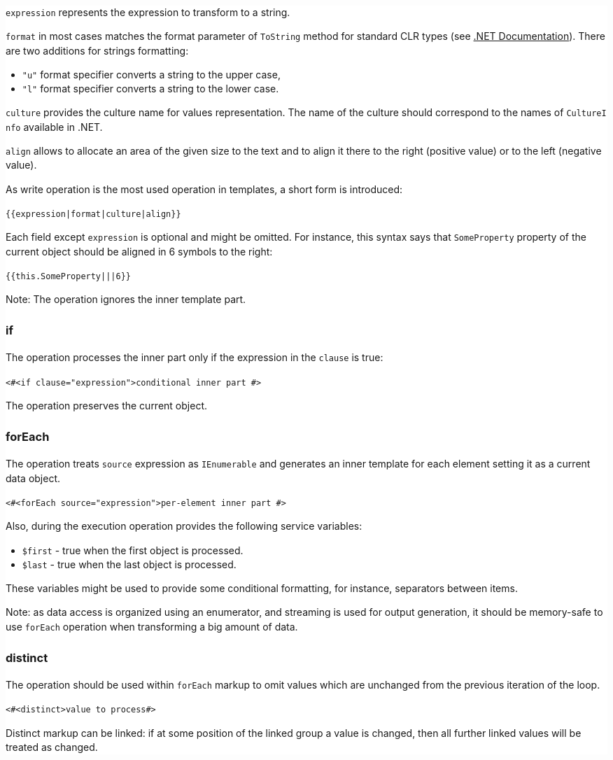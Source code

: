 `expression` represents the expression to transform to a string.

`format` in most cases matches the format parameter of `ToString` method for standard CLR types (see [.NET Documentation](https://docs.microsoft.com/en-us/dotnet/standard/base-types/formatting-types)). 
There are two additions for strings formatting: 
- `"u"` format specifier converts a string to the upper case,   
- `"l"` format specifier converts a string to the lower case.

`culture` provides the culture name for values representation. The name of the culture should correspond to the names of `CultureInfo` available in .NET.

`align` allows to allocate an area of the given size to the text and to align it there to the right (positive value) or to the left (negative value).

As write operation is the most used operation in templates, a short form is introduced:

`{{expression|format|culture|align}}`

Each field except `expression` is optional and might be omitted. For instance, this syntax says that `SomeProperty` property of the current object should be aligned in 6 symbols to the right:

`{{this.SomeProperty|||6}}`

Note: The operation ignores the inner template part.

### if

The operation processes the inner part only if the expression in the `clause` is true:

`<#<if clause="expression">conditional inner part #>`

The operation preserves the current object.

### forEach

The operation treats `source` expression as `IEnumerable` and generates an inner template for each element setting it as a current data object.

`<#<forEach source="expression">per-element inner part #>`

Also, during the execution operation provides the following service variables:
- `$first` - true when the first object is processed.
- `$last` - true when the last object is processed.

These variables might be used to provide some conditional formatting, for instance, separators between items. 

Note: as data access is organized using an enumerator, and streaming is used for output generation, it should be memory-safe to use `forEach` operation when transforming a big amount of data.  

### distinct

The operation should be used within `forEach` markup to omit values which are unchanged from the previous iteration of the loop.

`<#<distinct>value to process#>`

Distinct markup can be linked: if at some position of the linked group a value is changed, then all further linked values will be treated as changed.
